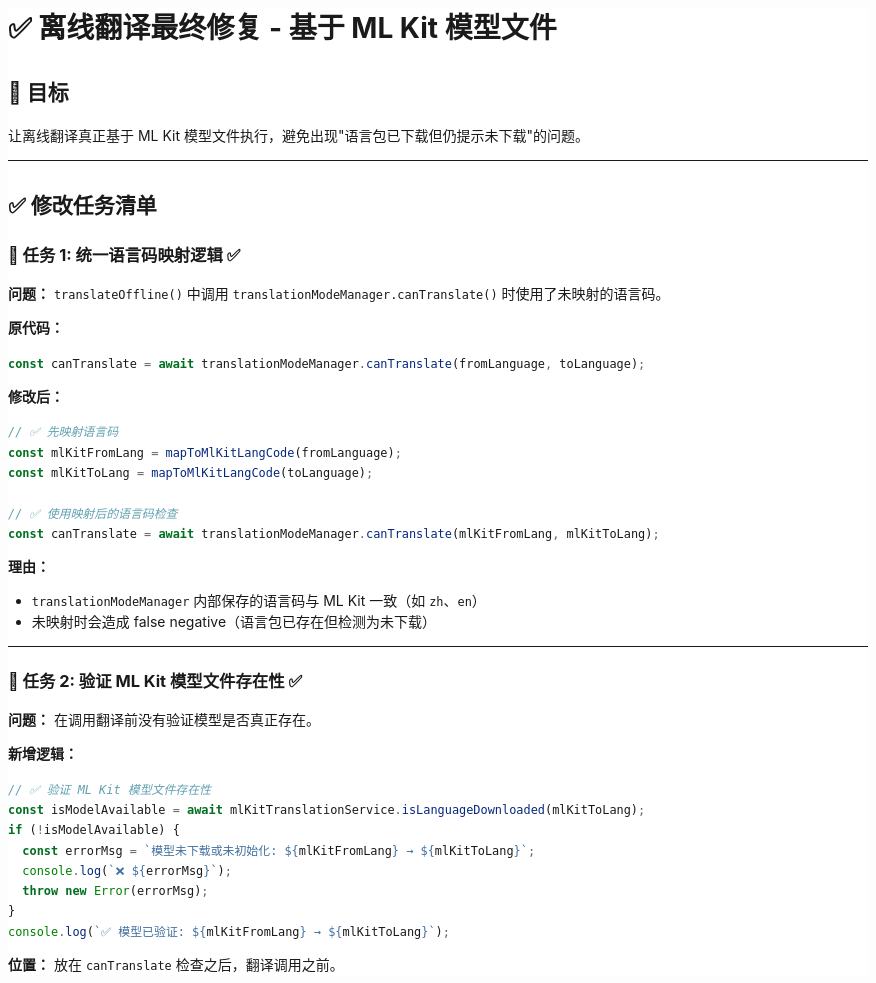 # ✅ 离线翻译最终修复 - 基于 ML Kit 模型文件

## 🎯 目标

让离线翻译真正基于 ML Kit 模型文件执行，避免出现"语言包已下载但仍提示未下载"的问题。

---

## ✅ 修改任务清单

### 📝 任务 1: 统一语言码映射逻辑 ✅

**问题：** `translateOffline()` 中调用 `translationModeManager.canTranslate()` 时使用了未映射的语言码。

**原代码：**
```typescript
const canTranslate = await translationModeManager.canTranslate(fromLanguage, toLanguage);
```

**修改后：**
```typescript
// ✅ 先映射语言码
const mlKitFromLang = mapToMlKitLangCode(fromLanguage);
const mlKitToLang = mapToMlKitLangCode(toLanguage);

// ✅ 使用映射后的语言码检查
const canTranslate = await translationModeManager.canTranslate(mlKitFromLang, mlKitToLang);
```

**理由：**
- `translationModeManager` 内部保存的语言码与 ML Kit 一致（如 `zh`、`en`）
- 未映射时会造成 false negative（语言包已存在但检测为未下载）

---

### 📝 任务 2: 验证 ML Kit 模型文件存在性 ✅

**问题：** 在调用翻译前没有验证模型是否真正存在。

**新增逻辑：**
```typescript
// ✅ 验证 ML Kit 模型文件存在性
const isModelAvailable = await mlKitTranslationService.isLanguageDownloaded(mlKitToLang);
if (!isModelAvailable) {
  const errorMsg = `模型未下载或未初始化: ${mlKitFromLang} → ${mlKitToLang}`;
  console.log(`❌ ${errorMsg}`);
  throw new Error(errorMsg);
}
console.log(`✅ 模型已验证: ${mlKitFromLang} → ${mlKitToLang}`);
```

**位置：** 放在 `canTranslate` 检查之后，翻译调用之前。
